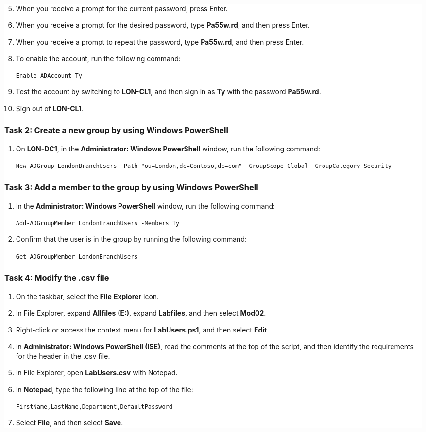 5. When you receive a prompt for the current password, press Enter.

6. When you receive a prompt for the desired password, type **Pa55w.rd**, and then press Enter.

7. When you receive a prompt to repeat the password, type **Pa55w.rd**, and then press Enter.

8. To enable the account, run the following command:

   ```
   Enable-ADAccount Ty
   ```

9. Test the account by switching to **LON-CL1**, and then sign in as **Ty** with the password **Pa55w.rd**.

10. Sign out of **LON-CL1**.

### Task 2: Create a new group by using Windows PowerShell

1. On **LON-DC1**, in the **Administrator: Windows PowerShell** window, run the following command:

   ```
   New‑ADGroup LondonBranchUsers ‑Path "ou=London,dc=Contoso,dc=com" ‑GroupScope Global ‑GroupCategory Security
   ```

### Task 3: Add a member to the group by using Windows PowerShell

1. In the **Administrator: Windows PowerShell** window, run the following command:

   ```
   Add‑ADGroupMember LondonBranchUsers ‑Members Ty
   ```

2. Confirm that the user is in the group by running the following command:

   ```
   Get‑ADGroupMember LondonBranchUsers
   ```

### Task 4: Modify the .csv file

1. On the taskbar, select the **File** **Explorer** icon.

2. In File Explorer, expand **Allfiles** **(E:)**, expand **Labfiles**, and then select **Mod02**.

3. Right-click or access the context menu for **LabUsers.ps1**, and then select **Edit**. 

4. In **Administrator: Windows PowerShell (ISE)**, read the comments at the top of the script, and then identify the requirements for the header in the .csv file.

5. In File Explorer, open **LabUsers.csv** with Notepad.

6. In **Notepad**, type the following line at the top of the file: 

   ```
   FirstName,LastName,Department,DefaultPassword
   ```

7. Select **File**, and then select **Save**.
